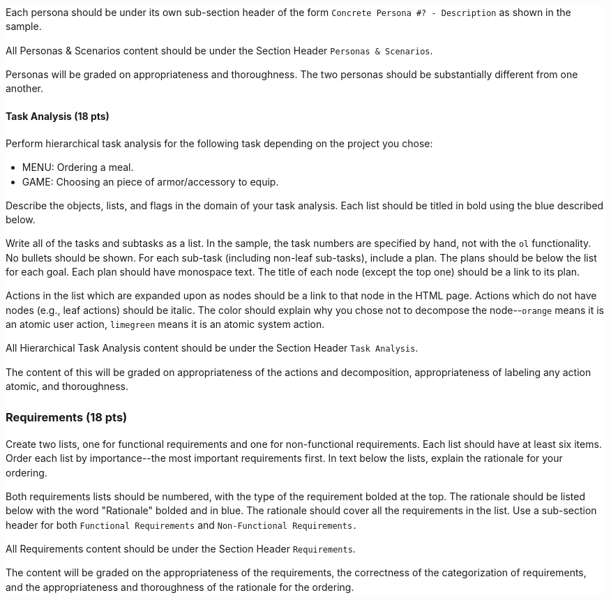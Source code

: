 Each persona should be under its own sub-section header of the form `Concrete
Persona #? - Description` as shown in the sample.

All Personas & Scenarios content should be under the Section Header `Personas
& Scenarios`.

Personas will be graded on appropriateness and thoroughness. The two personas
should be substantially different from one another. 

#### Task Analysis (18 pts)

Perform hierarchical task analysis for the following task depending on the
project you chose:

- MENU: Ordering a meal. 
- GAME: Choosing an piece of armor/accessory to equip. 

Describe the objects, lists, and flags in the domain of your task analysis.
Each list should be titled in bold using the blue described below.

Write all of the tasks and subtasks as a list. In the sample, the task numbers
are specified by hand, not with the `ol` functionality. No bullets should be
shown. For each sub-task (including non-leaf sub-tasks), include a plan. The
plans should be below the list for each goal. Each plan should have monospace
text. The title of each node (except the top one) should be a link to its
plan.

Actions in the list which are expanded upon as nodes should be a link to that
node in the HTML page. Actions which do not have nodes (e.g., leaf actions)
should be italic. The color should explain why you chose not to decompose the
node--`orange` means it is an atomic user action, `limegreen` means it is an
atomic system action.

All Hierarchical Task Analysis content should be under the Section Header
`Task Analysis`.

The content of this will be graded on appropriateness of the actions and
decomposition, appropriateness of labeling any action atomic, and
thoroughness.


### Requirements (18 pts)

Create two lists, one for functional requirements and one for non-functional
requirements. Each list should have at least six items. Order each list by
importance--the most important requirements first. In text below the lists,
explain the rationale for your ordering.

Both requirements lists should be numbered, with the type of the requirement
bolded at the top. The rationale should be listed below with the word
"Rationale" bolded and in blue. The rationale should cover all the
requirements in the list. Use a sub-section header for both `Functional
Requirements` and `Non-Functional Requirements.` 

All Requirements content should be under the Section Header `Requirements`.

The content will be graded on the appropriateness of the requirements, the
correctness of the categorization of requirements, and the appropriateness and
thoroughness of the rationale for the ordering.
